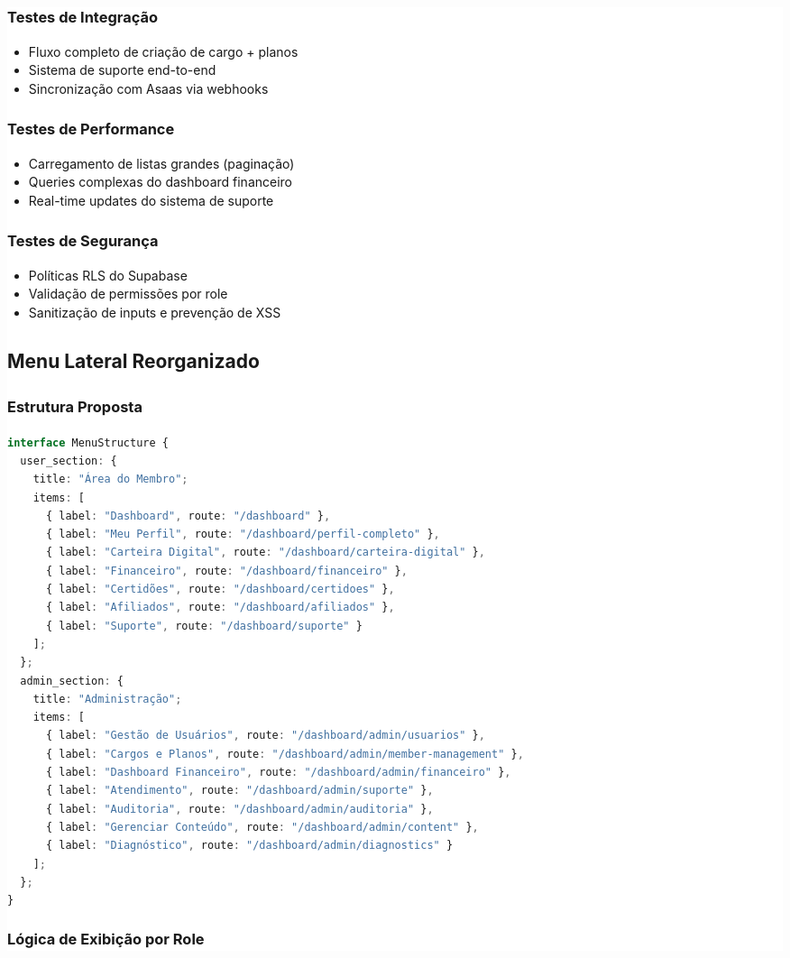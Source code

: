 ### Testes de Integração
- Fluxo completo de criação de cargo + planos
- Sistema de suporte end-to-end
- Sincronização com Asaas via webhooks

### Testes de Performance
- Carregamento de listas grandes (paginação)
- Queries complexas do dashboard financeiro
- Real-time updates do sistema de suporte

### Testes de Segurança
- Políticas RLS do Supabase
- Validação de permissões por role
- Sanitização de inputs e prevenção de XSS

## Menu Lateral Reorganizado

### Estrutura Proposta

```typescript
interface MenuStructure {
  user_section: {
    title: "Área do Membro";
    items: [
      { label: "Dashboard", route: "/dashboard" },
      { label: "Meu Perfil", route: "/dashboard/perfil-completo" },
      { label: "Carteira Digital", route: "/dashboard/carteira-digital" },
      { label: "Financeiro", route: "/dashboard/financeiro" },
      { label: "Certidões", route: "/dashboard/certidoes" },
      { label: "Afiliados", route: "/dashboard/afiliados" },
      { label: "Suporte", route: "/dashboard/suporte" }
    ];
  };
  admin_section: {
    title: "Administração";
    items: [
      { label: "Gestão de Usuários", route: "/dashboard/admin/usuarios" },
      { label: "Cargos e Planos", route: "/dashboard/admin/member-management" },
      { label: "Dashboard Financeiro", route: "/dashboard/admin/financeiro" },
      { label: "Atendimento", route: "/dashboard/admin/suporte" },
      { label: "Auditoria", route: "/dashboard/admin/auditoria" },
      { label: "Gerenciar Conteúdo", route: "/dashboard/admin/content" },
      { label: "Diagnóstico", route: "/dashboard/admin/diagnostics" }
    ];
  };
}
```

### Lógica de Exibição por Role
